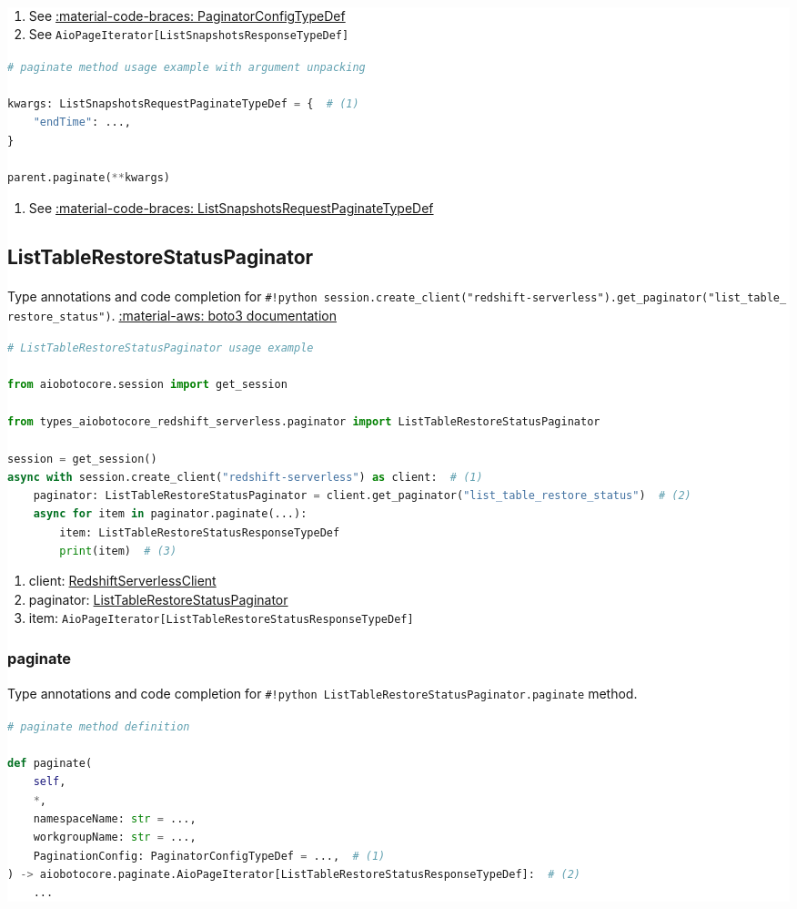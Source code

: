 1. See [:material-code-braces: PaginatorConfigTypeDef](./type_defs.md#paginatorconfigtypedef)
2. See `AioPageIterator[ListSnapshotsResponseTypeDef]`


```python
# paginate method usage example with argument unpacking

kwargs: ListSnapshotsRequestPaginateTypeDef = {  # (1)
    "endTime": ...,
}

parent.paginate(**kwargs)
```

1. See [:material-code-braces: ListSnapshotsRequestPaginateTypeDef](./type_defs.md#listsnapshotsrequestpaginatetypedef)
## ListTableRestoreStatusPaginator

Type annotations and code completion for `#!python session.create_client("redshift-serverless").get_paginator("list_table_restore_status")`.
[:material-aws: boto3 documentation](https://boto3.amazonaws.com/v1/documentation/api/latest/reference/services/redshift-serverless/paginator/ListTableRestoreStatus.html#RedshiftServerless.Paginator.ListTableRestoreStatus)

```python
# ListTableRestoreStatusPaginator usage example

from aiobotocore.session import get_session

from types_aiobotocore_redshift_serverless.paginator import ListTableRestoreStatusPaginator

session = get_session()
async with session.create_client("redshift-serverless") as client:  # (1)
    paginator: ListTableRestoreStatusPaginator = client.get_paginator("list_table_restore_status")  # (2)
    async for item in paginator.paginate(...):
        item: ListTableRestoreStatusResponseTypeDef
        print(item)  # (3)
```

1. client: [RedshiftServerlessClient](./client.md)
2. paginator: [ListTableRestoreStatusPaginator](./paginators.md#listtablerestorestatuspaginator)
3. item: `AioPageIterator[ListTableRestoreStatusResponseTypeDef]`


### paginate

Type annotations and code completion for `#!python ListTableRestoreStatusPaginator.paginate` method.

```python
# paginate method definition

def paginate(
    self,
    *,
    namespaceName: str = ...,
    workgroupName: str = ...,
    PaginationConfig: PaginatorConfigTypeDef = ...,  # (1)
) -> aiobotocore.paginate.AioPageIterator[ListTableRestoreStatusResponseTypeDef]:  # (2)
    ...
```
